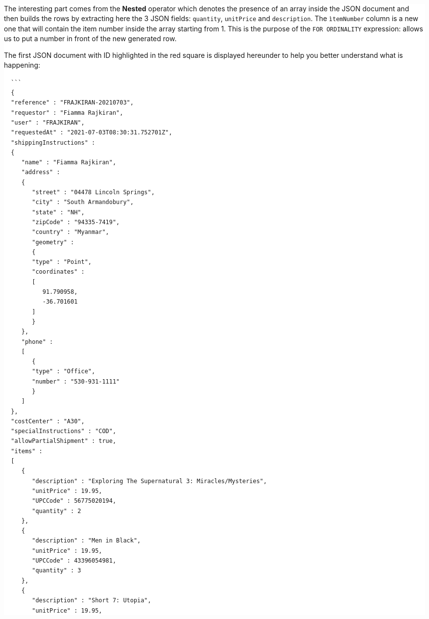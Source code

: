    The interesting part comes from the **Nested** operator which denotes the presence of an array inside the JSON document and then builds the rows by extracting here the 3
   JSON fields: `quantity`, `unitPrice` and `description`. The `ìtemNumber` column is a new one that will contain the item number inside the array starting from 1. This is the purpose of the `FOR ORDINALITY` expression:
   allows us to put a number in front of the new generated row.
   
   The first JSON document with ID highlighted in the red square is displayed hereunder to help you better understand what is happening:

      ```
      {
      "reference" : "FRAJKIRAN-20210703",
      "requestor" : "Fiamma Rajkiran",
      "user" : "FRAJKIRAN",
      "requestedAt" : "2021-07-03T08:30:31.752701Z",
      "shippingInstructions" :
      {
         "name" : "Fiamma Rajkiran",
         "address" :
         {
            "street" : "04478 Lincoln Springs",
            "city" : "South Armandobury",
            "state" : "NH",
            "zipCode" : "94335-7419",
            "country" : "Myanmar",
            "geometry" :
            {
            "type" : "Point",
            "coordinates" :
            [
               91.790958,
               -36.701601
            ]
            }
         },
         "phone" :
         [
            {
            "type" : "Office",
            "number" : "530-931-1111"
            }
         ]
      },
      "costCenter" : "A30",
      "specialInstructions" : "COD",
      "allowPartialShipment" : true,
      "items" :
      [
         {
            "description" : "Exploring The Supernatural 3: Miracles/Mysteries",
            "unitPrice" : 19.95,
            "UPCCode" : 56775020194,
            "quantity" : 2
         },
         {
            "description" : "Men in Black",
            "unitPrice" : 19.95,
            "UPCCode" : 43396054981,
            "quantity" : 3
         },
         {
            "description" : "Short 7: Utopia",
            "unitPrice" : 19.95,